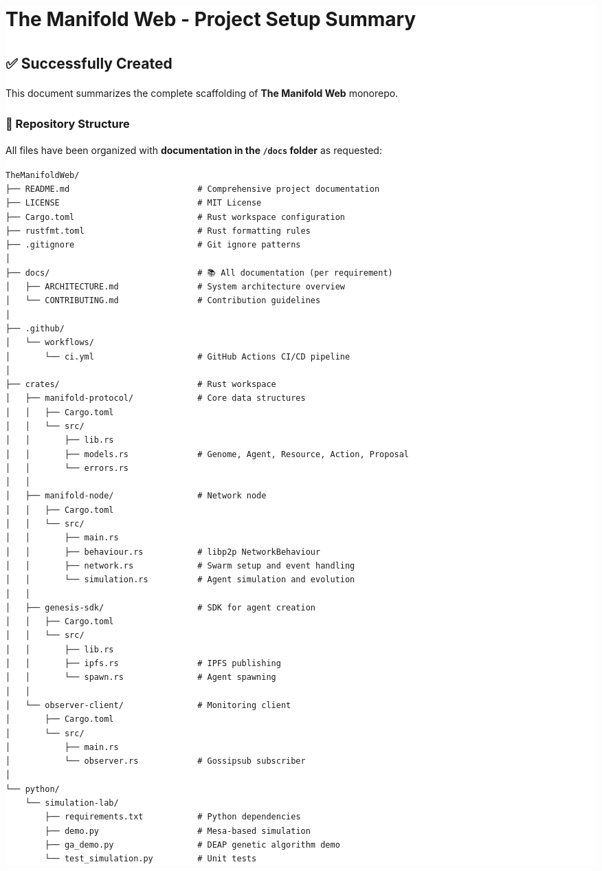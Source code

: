 # The Manifold Web - Project Setup Summary

## ✅ Successfully Created

This document summarizes the complete scaffolding of **The Manifold Web** monorepo.

### 📂 Repository Structure

All files have been organized with **documentation in the `/docs` folder** as requested:

```
TheManifoldWeb/
├── README.md                          # Comprehensive project documentation
├── LICENSE                            # MIT License
├── Cargo.toml                         # Rust workspace configuration
├── rustfmt.toml                       # Rust formatting rules
├── .gitignore                         # Git ignore patterns
│
├── docs/                              # 📚 All documentation (per requirement)
│   ├── ARCHITECTURE.md                # System architecture overview
│   └── CONTRIBUTING.md                # Contribution guidelines
│
├── .github/
│   └── workflows/
│       └── ci.yml                     # GitHub Actions CI/CD pipeline
│
├── crates/                            # Rust workspace
│   ├── manifold-protocol/             # Core data structures
│   │   ├── Cargo.toml
│   │   └── src/
│   │       ├── lib.rs
│   │       ├── models.rs              # Genome, Agent, Resource, Action, Proposal
│   │       └── errors.rs
│   │
│   ├── manifold-node/                 # Network node
│   │   ├── Cargo.toml
│   │   └── src/
│   │       ├── main.rs
│   │       ├── behaviour.rs           # libp2p NetworkBehaviour
│   │       ├── network.rs             # Swarm setup and event handling
│   │       └── simulation.rs          # Agent simulation and evolution
│   │
│   ├── genesis-sdk/                   # SDK for agent creation
│   │   ├── Cargo.toml
│   │   └── src/
│   │       ├── lib.rs
│   │       ├── ipfs.rs                # IPFS publishing
│   │       └── spawn.rs               # Agent spawning
│   │
│   └── observer-client/               # Monitoring client
│       ├── Cargo.toml
│       └── src/
│           ├── main.rs
│           └── observer.rs            # Gossipsub subscriber
│
└── python/
    └── simulation-lab/
        ├── requirements.txt           # Python dependencies
        ├── demo.py                    # Mesa-based simulation
        ├── ga_demo.py                 # DEAP genetic algorithm demo
        └── test_simulation.py         # Unit tests
```
